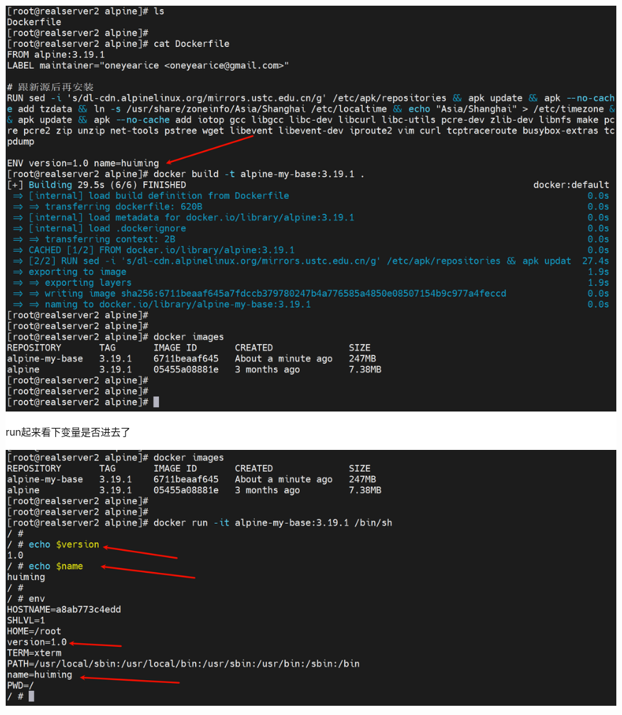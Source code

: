 ![image-20240506102200330](7-Docker自动制作镜像常见指令说明.assets/image-20240506102200330.png)

run起来看下变量是否进去了

![image-20240506102315119](7-Docker自动制作镜像常见指令说明.assets/image-20240506102315119.png)
